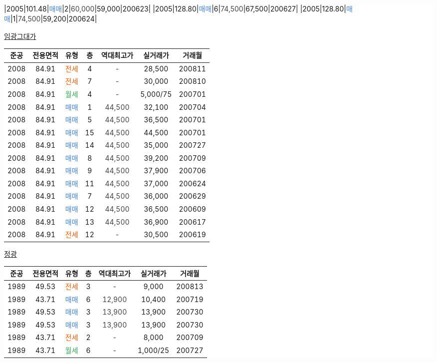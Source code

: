|2005|101.48|<span style="color:#4285f3">매매</span>|2|<span style="color:#444444">60,000</span>|59,000|200623|
|2005|128.80|<span style="color:#4285f3">매매</span>|6|<span style="color:#444444">74,500</span>|67,500|200627|
|2005|128.80|<span style="color:#4285f3">매매</span>|1|<span style="color:#444444">74,500</span>|59,200|200624|


<script async src="//pagead2.googlesyndication.com/pagead/js/adsbygoogle.js"></script>

<ins class="adsbygoogle"
     style="display:block"
     data-ad-client="ca-pub-2446590836940007"
     data-ad-slot="1659523306"
     data-ad-format="auto"
     data-full-width-responsive="true"></ins>
<script>
(adsbygoogle = window.adsbygoogle || []).push({});
</script>


[임광그대가](https://search.naver.com/search.naver?query=%EC%9D%B8%EC%B2%9C%EA%B4%91%EC%97%AD%EC%8B%9C+%EB%B6%80%ED%8F%89%EA%B5%AC+%EC%82%BC%EC%82%B0%EB%8F%99+%EC%9E%84%EA%B4%91%EA%B7%B8%EB%8C%80%EA%B0%80)

|준공|전용면적|유형|층|역대최고가|실거래가|거래월|
|:---:|:---:|:---:|:---:|:---:|:---:|:---:|
|2008|84.91|<span style="color:#ff5a00">전세</span>|4|<span style="color:#444444">-</span>|28,500|200811|
|2008|84.91|<span style="color:#ff5a00">전세</span>|7|<span style="color:#444444">-</span>|30,000|200810|
|2008|84.91|<span style="color:#34a853">월세</span>|4|<span style="color:#444444">-</span>|5,000/75|200701|
|2008|84.91|<span style="color:#4285f3">매매</span>|1|<span style="color:#444444">44,500</span>|32,100|200704|
|2008|84.91|<span style="color:#4285f3">매매</span>|5|<span style="color:#444444">44,500</span>|36,500|200701|
|2008|84.91|<span style="color:#4285f3">매매</span>|15|<span style="color:#444444">44,500</span>|44,500|200701|
|2008|84.91|<span style="color:#4285f3">매매</span>|14|<span style="color:#444444">44,500</span>|35,000|200727|
|2008|84.91|<span style="color:#4285f3">매매</span>|8|<span style="color:#444444">44,500</span>|39,200|200709|
|2008|84.91|<span style="color:#4285f3">매매</span>|9|<span style="color:#444444">44,500</span>|37,900|200706|
|2008|84.91|<span style="color:#4285f3">매매</span>|11|<span style="color:#444444">44,500</span>|37,000|200624|
|2008|84.91|<span style="color:#4285f3">매매</span>|7|<span style="color:#444444">44,500</span>|36,000|200629|
|2008|84.91|<span style="color:#4285f3">매매</span>|12|<span style="color:#444444">44,500</span>|36,500|200609|
|2008|84.91|<span style="color:#4285f3">매매</span>|13|<span style="color:#444444">44,500</span>|36,900|200617|
|2008|84.91|<span style="color:#ff5a00">전세</span>|12|<span style="color:#444444">-</span>|30,500|200619|

[정광](https://search.naver.com/search.naver?query=%EC%9D%B8%EC%B2%9C%EA%B4%91%EC%97%AD%EC%8B%9C+%EB%B6%80%ED%8F%89%EA%B5%AC+%EC%82%BC%EC%82%B0%EB%8F%99+%EC%A0%95%EA%B4%91)

|준공|전용면적|유형|층|역대최고가|실거래가|거래월|
|:---:|:---:|:---:|:---:|:---:|:---:|:---:|
|1989|49.53|<span style="color:#ff5a00">전세</span>|3|<span style="color:#444444">-</span>|9,000|200813|
|1989|43.71|<span style="color:#4285f3">매매</span>|6|<span style="color:#444444">12,900</span>|10,400|200719|
|1989|49.53|<span style="color:#4285f3">매매</span>|3|<span style="color:#444444">13,900</span>|13,900|200730|
|1989|49.53|<span style="color:#4285f3">매매</span>|3|<span style="color:#444444">13,900</span>|13,900|200730|
|1989|43.71|<span style="color:#ff5a00">전세</span>|2|<span style="color:#444444">-</span>|8,000|200709|
|1989|43.71|<span style="color:#34a853">월세</span>|6|<span style="color:#444444">-</span>|1,000/25|200727|